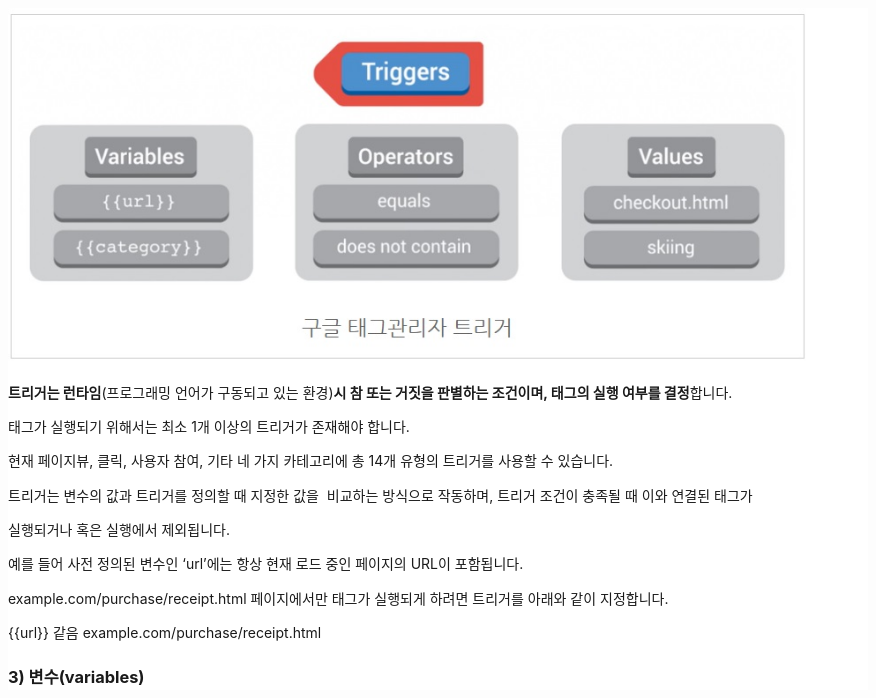 <img src="/images/1766223921519fb484ec54af1f757c24.jpg" alt="file" width="800" height="400" style="max-width: 100%; height: auto;" />



**트리거는 런타임**(프로그래밍 언어가 구동되고 있는 환경)**시 참 또는 거짓을 판별하는 조건이며, 태그의 실행 여부를 결정**합니다. 

태그가 실행되기 위해서는 최소 1개 이상의 트리거가 존재해야 합니다.

현재 페이지뷰, 클릭, 사용자 참여, 기타 네 가지 카테고리에 총 14개 유형의 트리거를 사용할 수 있습니다.

트리거는 변수의 값과 트리거를 정의할 때 지정한 값을  비교하는 방식으로 작동하며, 트리거 조건이 충족될 때 이와 연결된 태그가 

실행되거나 혹은 실행에서 제외됩니다.

예를 들어 사전 정의된 변수인 ‘url’에는 항상 현재 로드 중인 페이지의 URL이 포함됩니다. 

example.com/purchase/receipt.html 페이지에서만 태그가 실행되게 하려면 트리거를 아래와 같이 지정합니다.

{{url}} 같음 example.com/purchase/receipt.html



### 3) 변수(variables)



